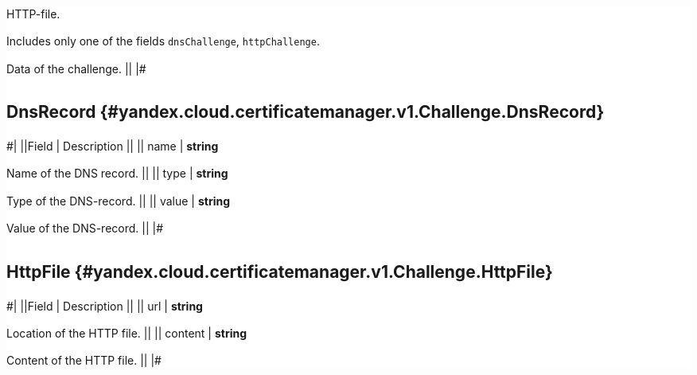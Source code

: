 HTTP-file.

Includes only one of the fields `dnsChallenge`, `httpChallenge`.

Data of the challenge. ||
|#

## DnsRecord {#yandex.cloud.certificatemanager.v1.Challenge.DnsRecord}

#|
||Field | Description ||
|| name | **string**

Name of the DNS record. ||
|| type | **string**

Type of the DNS-record. ||
|| value | **string**

Value of the DNS-record. ||
|#

## HttpFile {#yandex.cloud.certificatemanager.v1.Challenge.HttpFile}

#|
||Field | Description ||
|| url | **string**

Location of the HTTP file. ||
|| content | **string**

Content of the HTTP file. ||
|#